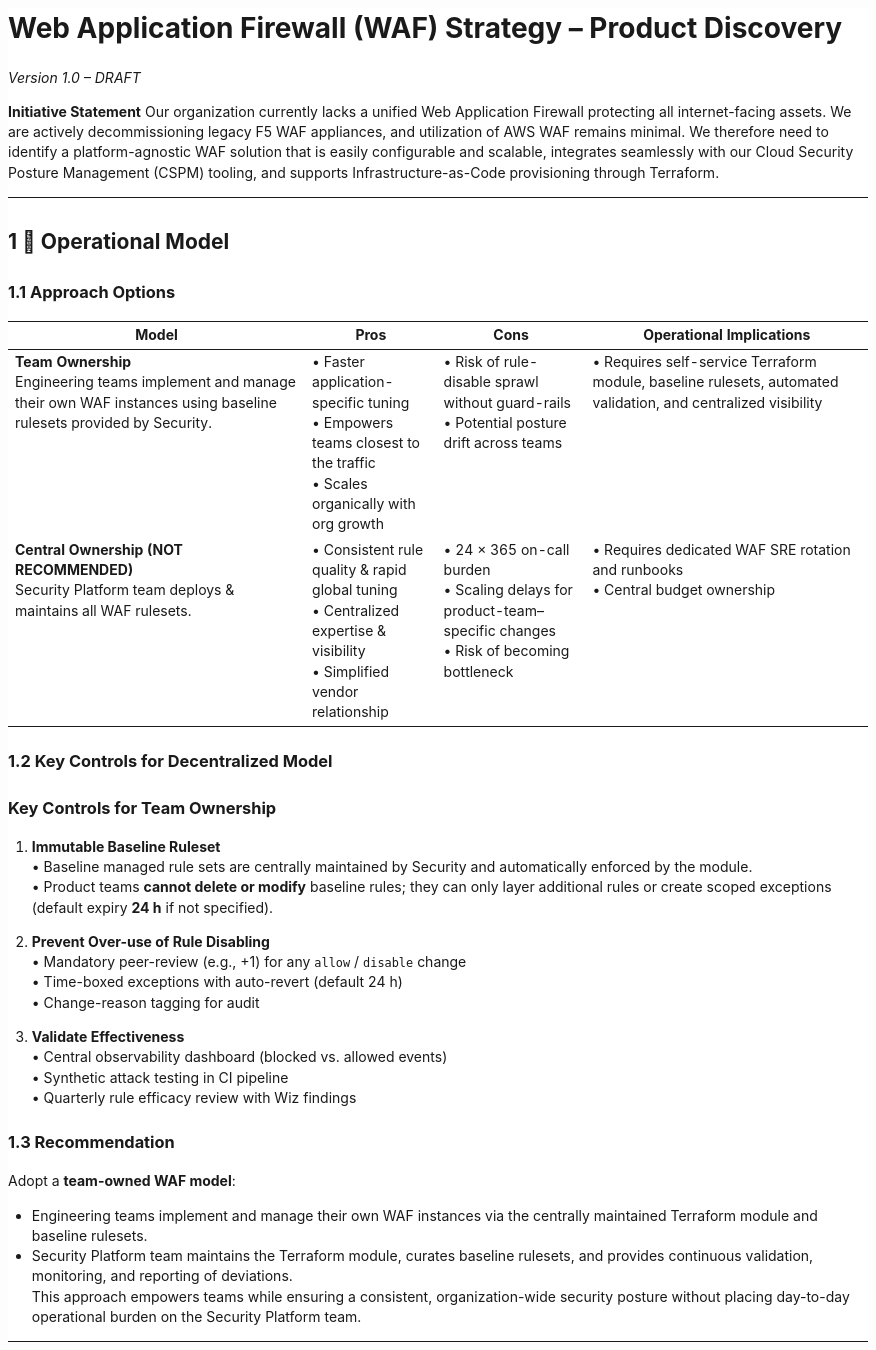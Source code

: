 # Web Application Firewall (WAF) Strategy – Product Discovery  
*Version 1.0 – DRAFT*

**Initiative Statement** 
Our organization currently lacks a unified Web Application Firewall protecting all internet-facing assets. We are actively decommissioning legacy F5 WAF appliances, and utilization of AWS WAF remains minimal. We therefore need to identify a platform-agnostic WAF solution that is easily configurable and scalable, integrates seamlessly with our Cloud Security Posture Management (CSPM) tooling, and supports Infrastructure-as-Code provisioning through Terraform.

---

## 1 🧱 Operational Model

### 1.1 Approach Options

| Model | Pros | Cons | Operational Implications |
|-------|------|------|--------------------------|
| **Team Ownership**<br/>Engineering teams implement and manage their own WAF instances using baseline rulesets provided by Security. | • Faster application-specific tuning<br/>• Empowers teams closest to the traffic<br/>• Scales organically with org growth | • Risk of rule-disable sprawl without guard-rails<br/>• Potential posture drift across teams | • Requires self-service Terraform module, baseline rulesets, automated validation, and centralized visibility |
| **Central Ownership (NOT RECOMMENDED)**<br/>Security Platform team deploys & maintains all WAF rulesets. | • Consistent rule quality & rapid global tuning<br/>• Centralized expertise & visibility<br/>• Simplified vendor relationship | • 24 × 365 on-call burden<br/>• Scaling delays for product-team–specific changes<br/>• Risk of becoming bottleneck | • Requires dedicated WAF SRE rotation and runbooks<br/>• Central budget ownership |

### 1.2 Key Controls for Decentralized Model

### Key Controls for Team Ownership
1. **Immutable Baseline Ruleset**  
   • Baseline managed rule sets are centrally maintained by Security and automatically enforced by the module.  
   • Product teams **cannot delete or modify** baseline rules; they can only layer additional rules or create scoped exceptions (default expiry **24 h** if not specified).

2. **Prevent Over-use of Rule Disabling**  
   • Mandatory peer-review (e.g., +1) for any `allow` / `disable` change  
   • Time-boxed exceptions with auto-revert (default 24 h)  
   • Change-reason tagging for audit

3. **Validate Effectiveness**  
   • Central observability dashboard (blocked vs. allowed events)  
   • Synthetic attack testing in CI pipeline  
   • Quarterly rule efficacy review with Wiz findings

### 1.3 Recommendation
Adopt a **team-owned WAF model**:  
* Engineering teams implement and manage their own WAF instances via the centrally maintained Terraform module and baseline rulesets.  
* Security Platform team maintains the Terraform module, curates baseline rulesets, and provides continuous validation, monitoring, and reporting of deviations.  
This approach empowers teams while ensuring a consistent, organization-wide security posture without placing day-to-day operational burden on the Security Platform team.

---